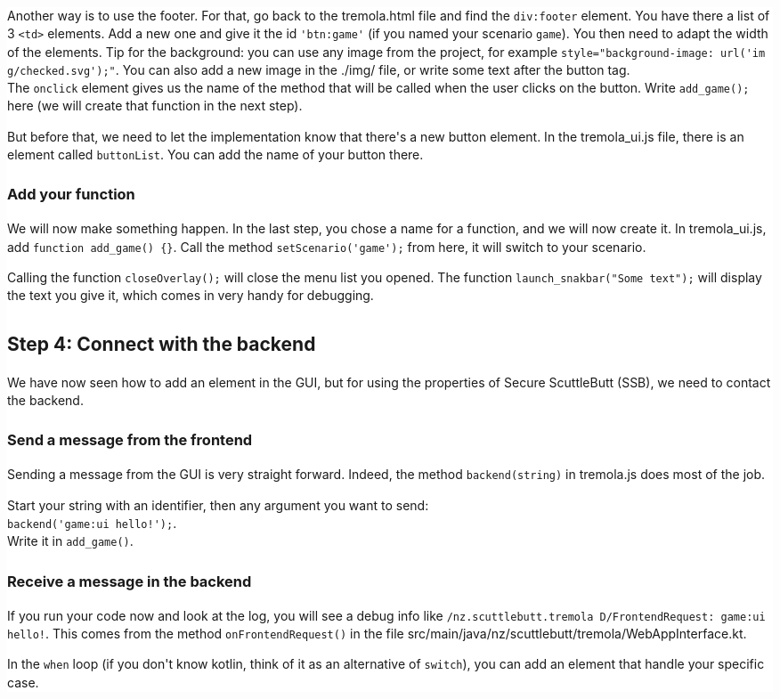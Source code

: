 Another way is to use the footer. For that, go back to the tremola.html file and find the `div:footer` element. You have
there a list of 3 `<td>` elements. Add a new one and give it the id `'btn:game'` (if you named your scenario `game`).
You then need to adapt the width of the elements. Tip for the background: you can use any image from the project, for
example `style="background-image: url('img/checked.svg');"`. You can also add a new image in the ./img/ file, or write
some text after the button tag.<br>
The `onclick` element gives us the name of the method that will be called when the user clicks on the button.
Write `add_game();` here (we will create that function in the next step).

But before that, we need to let the implementation know that there's a new button element. In the tremola_ui.js file,
there is an element called `buttonList`. You can add the name of your button there.

### Add your function

We will now make something happen. In the last step, you chose a name for a function, and we will now create it. In
tremola_ui.js, add `function add_game() {}`. Call the method `setScenario('game');` from here, it will switch to your
scenario.

Calling the function `closeOverlay();` will close the menu list you opened. The function `launch_snakbar("Some text");`
will display the text you give it, which comes in very handy for debugging.

## Step 4: Connect with the backend

We have now seen how to add an element in the GUI, but for using the properties of Secure ScuttleButt (SSB), we need to
contact the backend.

### Send a message from the frontend

Sending a message from the GUI is very straight forward. Indeed, the method `backend(string)` in tremola.js does most of
the job.

Start your string with an identifier, then any argument you want to send:<br>
`backend('game:ui hello!');`. <br>
Write it in `add_game()`.

### Receive a message in the backend

If you run your code now and look at the log, you will see a debug info like
`/nz.scuttlebutt.tremola D/FrontendRequest: game:ui hello!`. This comes from the method `onFrontendRequest()` in the
file src/main/java/nz/scuttlebutt/tremola/WebAppInterface.kt.

In the `when` loop (if you don't know kotlin, think of it as an alternative of `switch`), you can add an element that
handle your specific case.

